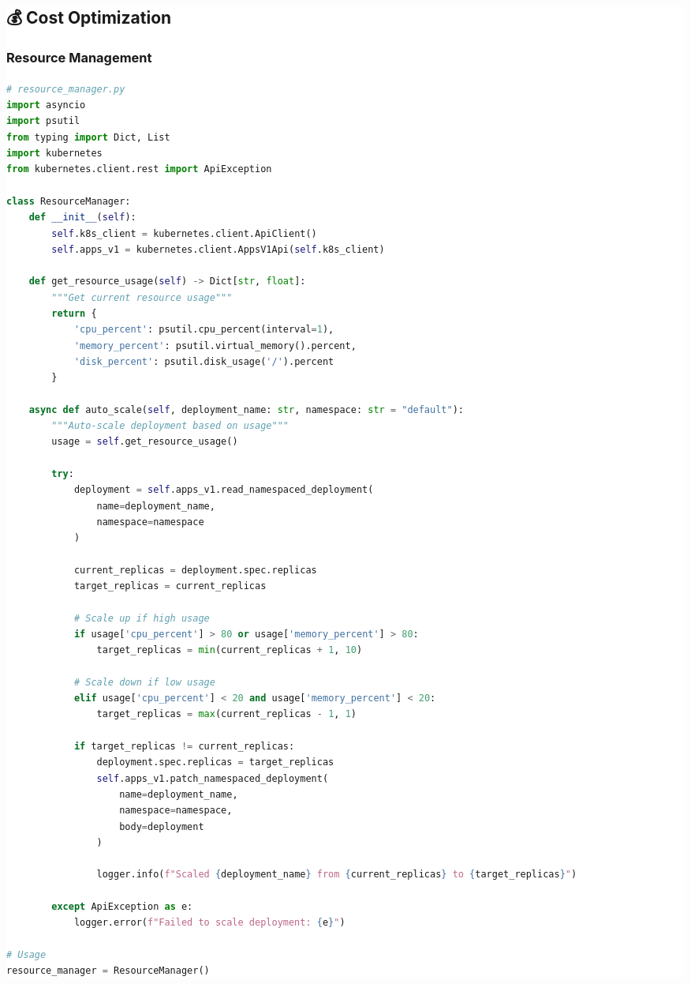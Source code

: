 
## 💰 Cost Optimization

### Resource Management

```python
# resource_manager.py
import asyncio
import psutil
from typing import Dict, List
import kubernetes
from kubernetes.client.rest import ApiException

class ResourceManager:
    def __init__(self):
        self.k8s_client = kubernetes.client.ApiClient()
        self.apps_v1 = kubernetes.client.AppsV1Api(self.k8s_client)
    
    def get_resource_usage(self) -> Dict[str, float]:
        """Get current resource usage"""
        return {
            'cpu_percent': psutil.cpu_percent(interval=1),
            'memory_percent': psutil.virtual_memory().percent,
            'disk_percent': psutil.disk_usage('/').percent
        }
    
    async def auto_scale(self, deployment_name: str, namespace: str = "default"):
        """Auto-scale deployment based on usage"""
        usage = self.get_resource_usage()
        
        try:
            deployment = self.apps_v1.read_namespaced_deployment(
                name=deployment_name,
                namespace=namespace
            )
            
            current_replicas = deployment.spec.replicas
            target_replicas = current_replicas
            
            # Scale up if high usage
            if usage['cpu_percent'] > 80 or usage['memory_percent'] > 80:
                target_replicas = min(current_replicas + 1, 10)
            
            # Scale down if low usage
            elif usage['cpu_percent'] < 20 and usage['memory_percent'] < 20:
                target_replicas = max(current_replicas - 1, 1)
            
            if target_replicas != current_replicas:
                deployment.spec.replicas = target_replicas
                self.apps_v1.patch_namespaced_deployment(
                    name=deployment_name,
                    namespace=namespace,
                    body=deployment
                )
                
                logger.info(f"Scaled {deployment_name} from {current_replicas} to {target_replicas}")
                
        except ApiException as e:
            logger.error(f"Failed to scale deployment: {e}")

# Usage
resource_manager = ResourceManager()
```